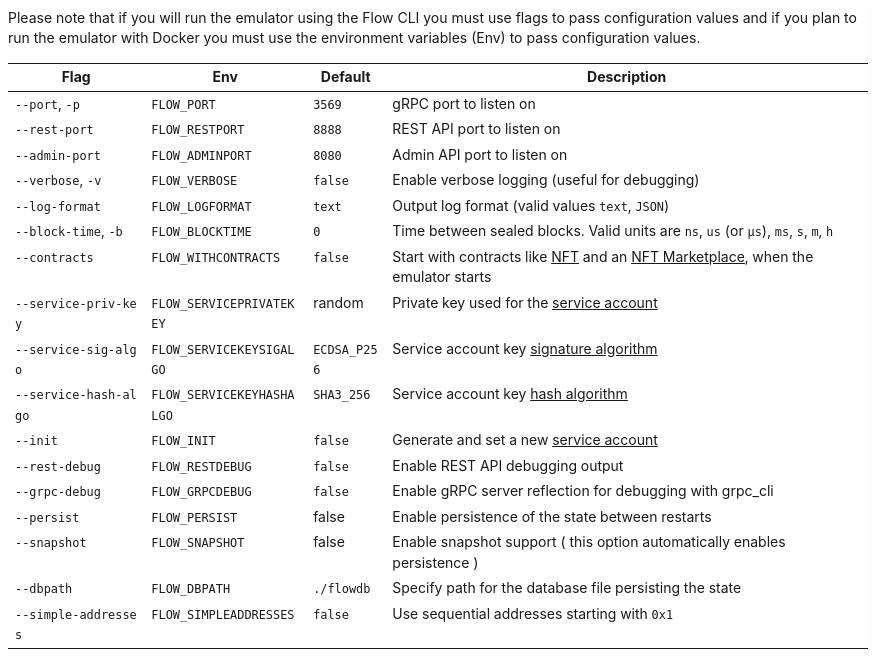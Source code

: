 Please note that if you will run the emulator using the Flow CLI you must use flags to pass configuration values
and if you plan to run the emulator with Docker you must use the environment variables (Env) to pass configuration
values.

| Flag                            | Env                              | Default        | Description                                                                                                                                                                                                 |
|---------------------------------|----------------------------------|----------------|-------------------------------------------------------------------------------------------------------------------------------------------------------------------------------------------------------------|
| `--port`, `-p`                  | `FLOW_PORT`                      | `3569`         | gRPC port to listen on                                                                                                                                                                                      |
| `--rest-port`                   | `FLOW_RESTPORT`                  | `8888`         | REST API port to listen on                                                                                                                                                                                  |
| `--admin-port`                  | `FLOW_ADMINPORT`                 | `8080`         | Admin API port to listen on                                                                                                                                                                                 |
| `--verbose`, `-v`               | `FLOW_VERBOSE`                   | `false`        | Enable verbose logging (useful for debugging)                                                                                                                                                               |
| `--log-format`                  | `FLOW_LOGFORMAT`                 | `text`         | Output log format (valid values `text`, `JSON`)                                                                                                                                                             |
| `--block-time`, `-b`            | `FLOW_BLOCKTIME`                 | `0`            | Time between sealed blocks. Valid units are `ns`, `us` (or `µs`), `ms`, `s`, `m`, `h`                                                                                                                       |
| `--contracts`                   | `FLOW_WITHCONTRACTS`             | `false`        | Start with contracts like [NFT](https://github.com/onflow/flow-nft/blob/master/contracts/NonFungibleToken.cdc) and an [NFT Marketplace](https://github.com/onflow/nft-storefront), when the emulator starts |
| `--service-priv-key`            | `FLOW_SERVICEPRIVATEKEY`         | random         | Private key used for the [service account](https://docs.onflow.org/flow-token/concepts/#flow-service-account)                                                                                               |
| `--service-sig-algo`            | `FLOW_SERVICEKEYSIGALGO`         | `ECDSA_P256`   | Service account key [signature algorithm](https://docs.onflow.org/cadence/language/crypto/#signing-algorithms)                                                                                              |
| `--service-hash-algo`           | `FLOW_SERVICEKEYHASHALGO`        | `SHA3_256`     | Service account key [hash algorithm](https://docs.onflow.org/cadence/language/crypto/#hashing)                                                                                                              |
| `--init`                        | `FLOW_INIT`                      | `false`        | Generate and set a new [service account](https://docs.onflow.org/flow-token/concepts/#flow-service-account)                                                                                                 |
| `--rest-debug`                  | `FLOW_RESTDEBUG`                 | `false`        | Enable REST API debugging output                                                                                                                                                                            |
| `--grpc-debug`                  | `FLOW_GRPCDEBUG`                 | `false`        | Enable gRPC server reflection for debugging with grpc_cli                                                                                                                                                   |
| `--persist`                     | `FLOW_PERSIST`                   | false          | Enable persistence of the state between restarts                                                                                                                                                            |
| `--snapshot`                    | `FLOW_SNAPSHOT`                  | false          | Enable snapshot support ( this option automatically enables persistence )                                                                                                                                   |
| `--dbpath`                      | `FLOW_DBPATH`                    | `./flowdb`     | Specify path for the database file persisting the state                                                                                                                                                     |
| `--simple-addresses`            | `FLOW_SIMPLEADDRESSES`           | `false`        | Use sequential addresses starting with `0x1`                                                                                                                                                                |